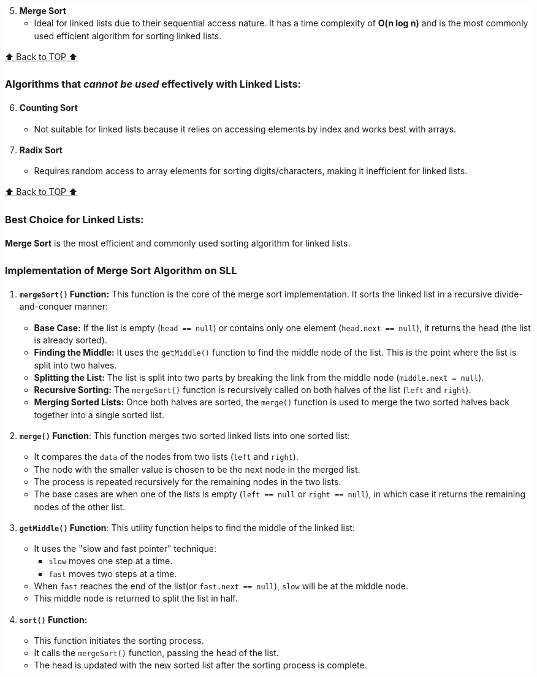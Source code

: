 5. **Merge Sort**  
   - Ideal for linked lists due to their sequential access nature. It has a time complexity of **O(n log n)** and is the most commonly used efficient algorithm for sorting linked lists.

[⬆️ Back to TOP ⬆️](#index)

### Algorithms that *cannot be used* effectively with Linked Lists:

6. **Counting Sort**  
   - Not suitable for linked lists because it relies on accessing elements by index and works best with arrays.

7. **Radix Sort**  
   - Requires random access to array elements for sorting digits/characters, making it inefficient for linked lists.

[⬆️ Back to TOP ⬆️](#index)

### Best Choice for Linked Lists:
**Merge Sort** is the most efficient and commonly used sorting algorithm for linked lists. 

### Implementation of Merge Sort Algorithm on SLL

1. **`mergeSort()` Function:** This function is the core of the merge sort implementation. It sorts the linked list in a recursive divide-and-conquer manner:
   - **Base Case:** If the list is empty (`head == null`) or contains only one element (`head.next == null`), it returns the head (the list is already sorted).
   - **Finding the Middle:** It uses the `getMiddle()` function to find the middle node of the list. This is the point where the list is split into two halves.
   - **Splitting the List:** The list is split into two parts by breaking the link from the middle node (`middle.next = null`).
   - **Recursive Sorting:** The `mergeSort()` function is recursively called on both halves of the list (`left` and `right`).
   - **Merging Sorted Lists:** Once both halves are sorted, the `merge()` function is used to merge the two sorted halves back together into a single sorted list.

2. **`merge()` Function**: This function merges two sorted linked lists into one sorted list:
   - It compares the `data` of the nodes from two lists (`left` and `right`).
   - The node with the smaller value is chosen to be the next node in the merged list.
   - The process is repeated recursively for the remaining nodes in the two lists.
   - The base cases are when one of the lists is empty (`left == null` or `right == null`), in which case it returns the remaining nodes of the other list.

3. **`getMiddle()` Function**: This utility function helps to find the middle of the linked list:
   - It uses the "slow and fast pointer" technique:
     - `slow` moves one step at a time.
     - `fast` moves two steps at a time.
   - When `fast` reaches the end of the list(or `fast.next == null`), `slow` will be at the middle node.
   - This middle node is returned to split the list in half.

4. **`sort()` Function:**
   - This function initiates the sorting process.
   - It calls the `mergeSort()` function, passing the head of the list.
   - The head is updated with the new sorted list after the sorting process is complete.
